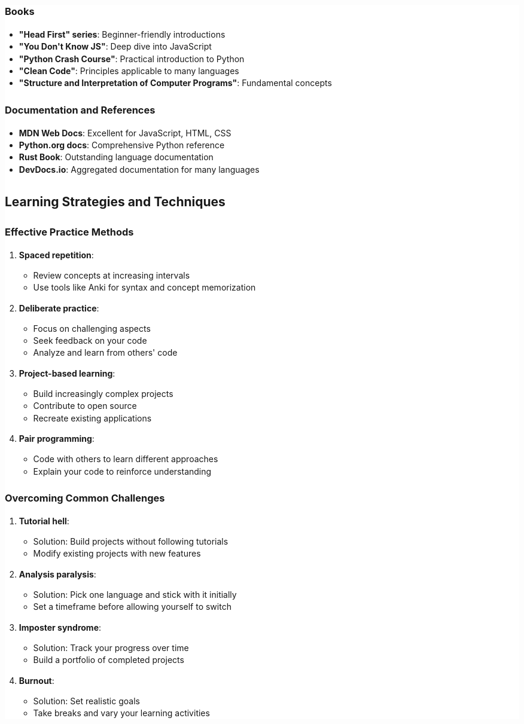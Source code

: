 ### Books

- **"Head First" series**: Beginner-friendly introductions
- **"You Don't Know JS"**: Deep dive into JavaScript
- **"Python Crash Course"**: Practical introduction to Python
- **"Clean Code"**: Principles applicable to many languages
- **"Structure and Interpretation of Computer Programs"**: Fundamental concepts

### Documentation and References

- **MDN Web Docs**: Excellent for JavaScript, HTML, CSS
- **Python.org docs**: Comprehensive Python reference
- **Rust Book**: Outstanding language documentation
- **DevDocs.io**: Aggregated documentation for many languages

## Learning Strategies and Techniques

### Effective Practice Methods

1. **Spaced repetition**:
   - Review concepts at increasing intervals
   - Use tools like Anki for syntax and concept memorization

2. **Deliberate practice**:
   - Focus on challenging aspects
   - Seek feedback on your code
   - Analyze and learn from others' code

3. **Project-based learning**:
   - Build increasingly complex projects
   - Contribute to open source
   - Recreate existing applications

4. **Pair programming**:
   - Code with others to learn different approaches
   - Explain your code to reinforce understanding

### Overcoming Common Challenges

1. **Tutorial hell**:
   - Solution: Build projects without following tutorials
   - Modify existing projects with new features

2. **Analysis paralysis**:
   - Solution: Pick one language and stick with it initially
   - Set a timeframe before allowing yourself to switch

3. **Imposter syndrome**:
   - Solution: Track your progress over time
   - Build a portfolio of completed projects

4. **Burnout**:
   - Solution: Set realistic goals
   - Take breaks and vary your learning activities
